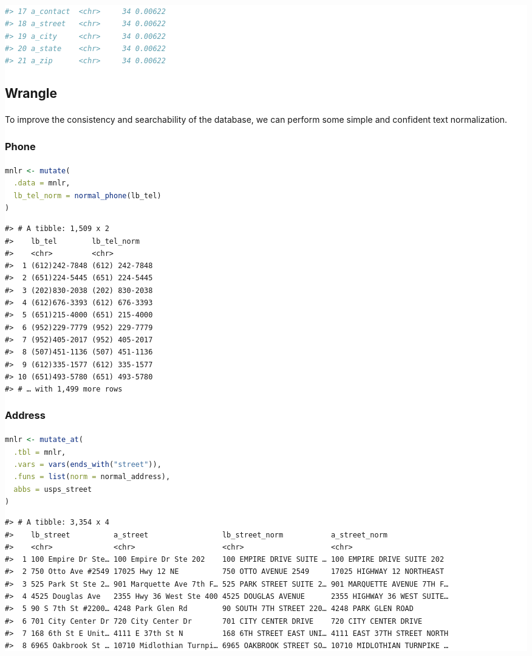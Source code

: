 ``` r
#> 17 a_contact  <chr>     34 0.00622 
#> 18 a_street   <chr>     34 0.00622 
#> 19 a_city     <chr>     34 0.00622 
#> 20 a_state    <chr>     34 0.00622 
#> 21 a_zip      <chr>     34 0.00622
```

## Wrangle

To improve the consistency and searchability of the database, we can
perform some simple and confident text normalization.

### Phone

``` r
mnlr <- mutate(
  .data = mnlr,
  lb_tel_norm = normal_phone(lb_tel)
)
```

    #> # A tibble: 1,509 x 2
    #>    lb_tel        lb_tel_norm   
    #>    <chr>         <chr>         
    #>  1 (612)242-7848 (612) 242-7848
    #>  2 (651)224-5445 (651) 224-5445
    #>  3 (202)830-2038 (202) 830-2038
    #>  4 (612)676-3393 (612) 676-3393
    #>  5 (651)215-4000 (651) 215-4000
    #>  6 (952)229-7779 (952) 229-7779
    #>  7 (952)405-2017 (952) 405-2017
    #>  8 (507)451-1136 (507) 451-1136
    #>  9 (612)335-1577 (612) 335-1577
    #> 10 (651)493-5780 (651) 493-5780
    #> # … with 1,499 more rows

### Address

``` r
mnlr <- mutate_at(
  .tbl = mnlr,
  .vars = vars(ends_with("street")),
  .funs = list(norm = normal_address),
  abbs = usps_street
)
```

    #> # A tibble: 3,354 x 4
    #>    lb_street          a_street                 lb_street_norm           a_street_norm              
    #>    <chr>              <chr>                    <chr>                    <chr>                      
    #>  1 100 Empire Dr Ste… 100 Empire Dr Ste 202    100 EMPIRE DRIVE SUITE … 100 EMPIRE DRIVE SUITE 202 
    #>  2 750 Otto Ave #2549 17025 Hwy 12 NE          750 OTTO AVENUE 2549     17025 HIGHWAY 12 NORTHEAST 
    #>  3 525 Park St Ste 2… 901 Marquette Ave 7th F… 525 PARK STREET SUITE 2… 901 MARQUETTE AVENUE 7TH F…
    #>  4 4525 Douglas Ave   2355 Hwy 36 West Ste 400 4525 DOUGLAS AVENUE      2355 HIGHWAY 36 WEST SUITE…
    #>  5 90 S 7th St #2200… 4248 Park Glen Rd        90 SOUTH 7TH STREET 220… 4248 PARK GLEN ROAD        
    #>  6 701 City Center Dr 720 City Center Dr       701 CITY CENTER DRIVE    720 CITY CENTER DRIVE      
    #>  7 168 6th St E Unit… 4111 E 37th St N         168 6TH STREET EAST UNI… 4111 EAST 37TH STREET NORTH
    #>  8 6965 Oakbrook St … 10710 Midlothian Turnpi… 6965 OAKBROOK STREET SO… 10710 MIDLOTHIAN TURNPIKE …
